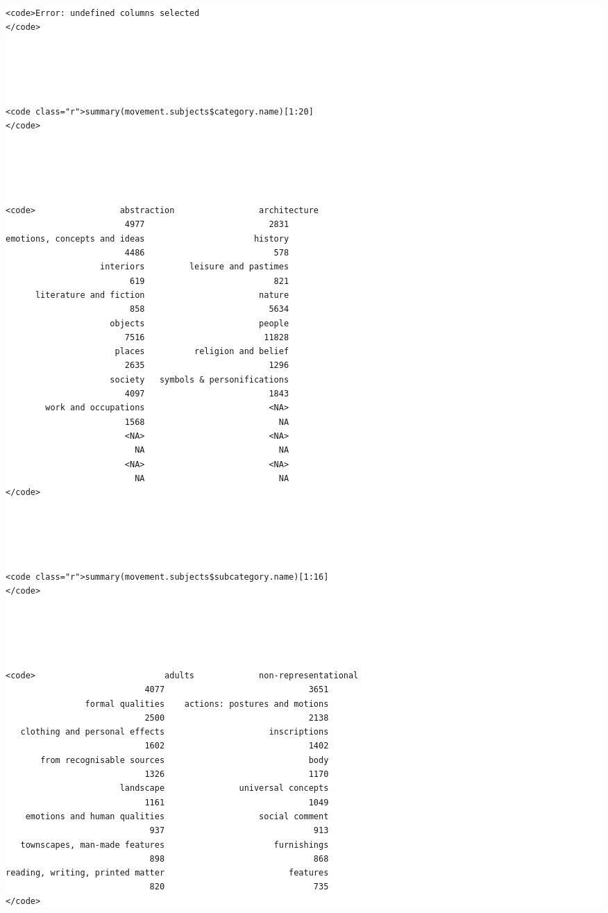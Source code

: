 


    
    <code>Error: undefined columns selected
    </code>




    
    <code class="r">summary(movement.subjects$category.name)[1:20]
    </code>




    
    <code>                 abstraction                 architecture 
                            4977                         2831 
    emotions, concepts and ideas                      history 
                            4486                          578 
                       interiors         leisure and pastimes 
                             619                          821 
          literature and fiction                       nature 
                             858                         5634 
                         objects                       people 
                            7516                        11828 
                          places          religion and belief 
                            2635                         1296 
                         society   symbols & personifications 
                            4097                         1843 
            work and occupations                         <NA> 
                            1568                           NA 
                            <NA>                         <NA> 
                              NA                           NA 
                            <NA>                         <NA> 
                              NA                           NA 
    </code>




    
    <code class="r">summary(movement.subjects$subcategory.name)[1:16]
    </code>




    
    <code>                          adults             non-representational 
                                4077                             3651 
                    formal qualities    actions: postures and motions 
                                2500                             2138 
       clothing and personal effects                     inscriptions 
                                1602                             1402 
           from recognisable sources                             body 
                                1326                             1170 
                           landscape               universal concepts 
                                1161                             1049 
        emotions and human qualities                   social comment 
                                 937                              913 
       townscapes, man-made features                      furnishings 
                                 898                              868 
    reading, writing, printed matter                         features 
                                 820                              735 
    </code>
